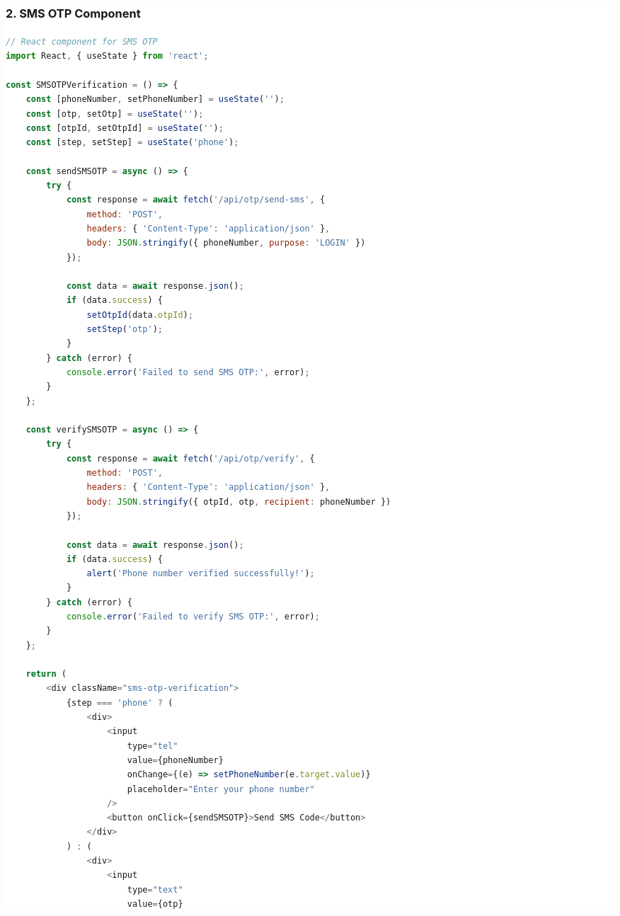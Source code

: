 ### **2. SMS OTP Component**
```javascript
// React component for SMS OTP
import React, { useState } from 'react';

const SMSOTPVerification = () => {
    const [phoneNumber, setPhoneNumber] = useState('');
    const [otp, setOtp] = useState('');
    const [otpId, setOtpId] = useState('');
    const [step, setStep] = useState('phone');

    const sendSMSOTP = async () => {
        try {
            const response = await fetch('/api/otp/send-sms', {
                method: 'POST',
                headers: { 'Content-Type': 'application/json' },
                body: JSON.stringify({ phoneNumber, purpose: 'LOGIN' })
            });
            
            const data = await response.json();
            if (data.success) {
                setOtpId(data.otpId);
                setStep('otp');
            }
        } catch (error) {
            console.error('Failed to send SMS OTP:', error);
        }
    };

    const verifySMSOTP = async () => {
        try {
            const response = await fetch('/api/otp/verify', {
                method: 'POST',
                headers: { 'Content-Type': 'application/json' },
                body: JSON.stringify({ otpId, otp, recipient: phoneNumber })
            });
            
            const data = await response.json();
            if (data.success) {
                alert('Phone number verified successfully!');
            }
        } catch (error) {
            console.error('Failed to verify SMS OTP:', error);
        }
    };

    return (
        <div className="sms-otp-verification">
            {step === 'phone' ? (
                <div>
                    <input 
                        type="tel" 
                        value={phoneNumber}
                        onChange={(e) => setPhoneNumber(e.target.value)}
                        placeholder="Enter your phone number"
                    />
                    <button onClick={sendSMSOTP}>Send SMS Code</button>
                </div>
            ) : (
                <div>
                    <input 
                        type="text" 
                        value={otp}
```